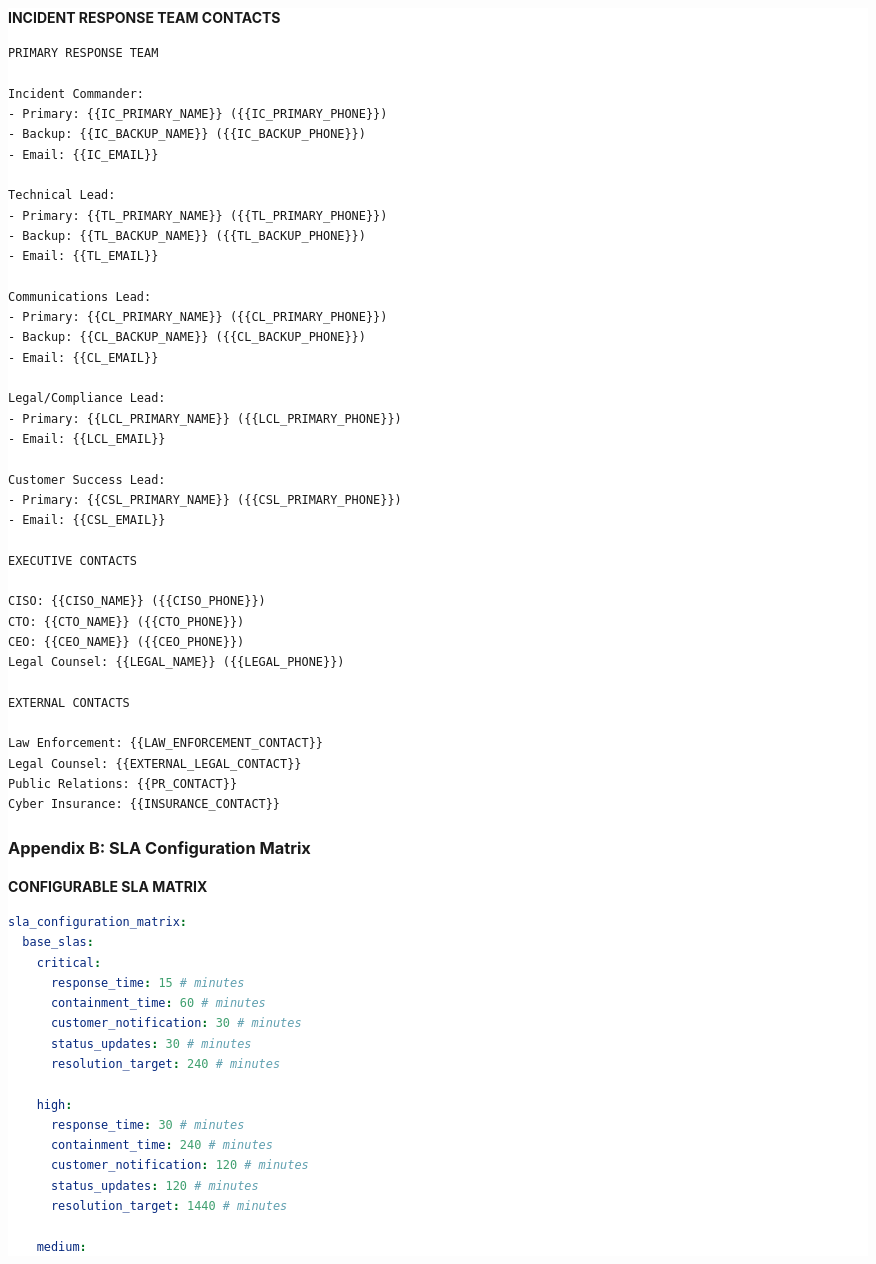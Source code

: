 **INCIDENT RESPONSE TEAM CONTACTS**

```
PRIMARY RESPONSE TEAM

Incident Commander:
- Primary: {{IC_PRIMARY_NAME}} ({{IC_PRIMARY_PHONE}})
- Backup: {{IC_BACKUP_NAME}} ({{IC_BACKUP_PHONE}})
- Email: {{IC_EMAIL}}

Technical Lead:
- Primary: {{TL_PRIMARY_NAME}} ({{TL_PRIMARY_PHONE}})
- Backup: {{TL_BACKUP_NAME}} ({{TL_BACKUP_PHONE}})
- Email: {{TL_EMAIL}}

Communications Lead:
- Primary: {{CL_PRIMARY_NAME}} ({{CL_PRIMARY_PHONE}})
- Backup: {{CL_BACKUP_NAME}} ({{CL_BACKUP_PHONE}})
- Email: {{CL_EMAIL}}

Legal/Compliance Lead:
- Primary: {{LCL_PRIMARY_NAME}} ({{LCL_PRIMARY_PHONE}})
- Email: {{LCL_EMAIL}}

Customer Success Lead:
- Primary: {{CSL_PRIMARY_NAME}} ({{CSL_PRIMARY_PHONE}})
- Email: {{CSL_EMAIL}}

EXECUTIVE CONTACTS

CISO: {{CISO_NAME}} ({{CISO_PHONE}})
CTO: {{CTO_NAME}} ({{CTO_PHONE}})
CEO: {{CEO_NAME}} ({{CEO_PHONE}})
Legal Counsel: {{LEGAL_NAME}} ({{LEGAL_PHONE}})

EXTERNAL CONTACTS

Law Enforcement: {{LAW_ENFORCEMENT_CONTACT}}
Legal Counsel: {{EXTERNAL_LEGAL_CONTACT}}
Public Relations: {{PR_CONTACT}}
Cyber Insurance: {{INSURANCE_CONTACT}}
```

### Appendix B: SLA Configuration Matrix

**CONFIGURABLE SLA MATRIX**

```yaml
sla_configuration_matrix:
  base_slas:
    critical:
      response_time: 15 # minutes
      containment_time: 60 # minutes
      customer_notification: 30 # minutes
      status_updates: 30 # minutes
      resolution_target: 240 # minutes
    
    high:
      response_time: 30 # minutes
      containment_time: 240 # minutes
      customer_notification: 120 # minutes
      status_updates: 120 # minutes
      resolution_target: 1440 # minutes
    
    medium:
```